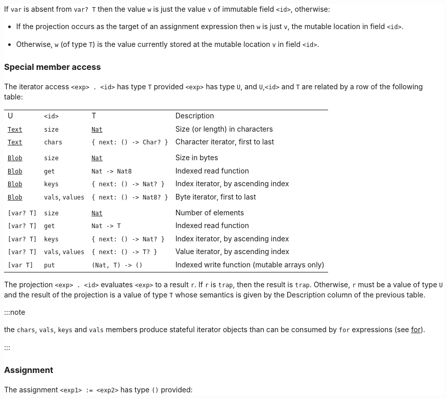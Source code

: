 If `var` is absent from `var? T` then the value `w` is just the value `v` of immutable field `<id>`, otherwise:

-   If the projection occurs as the target of an assignment expression then `w` is just `v`, the mutable location in field `<id>`.

-   Otherwise, `w` (of type `T`) is the value currently stored at the mutable location `v` in field `<id>`.

### Special member access

The iterator access `<exp> . <id>` has type `T` provided `<exp>` has type `U`, and `U`,`<id>` and `T` are related by a row of the following table:

|            |                 |                         |                                                 |
| ---------- | --------------- | ----------------------- | ----------------------------------------------- |
| U          | `<id>`          | T                       | Description                                     |
| [`Text`](https://internetcomputer.org/docs/motoko/base/Text.md)    | `size`  | [`Nat`](https://internetcomputer.org/docs/motoko/base/Nat.md) | Size (or length) in characters        |
| [`Text`](https://internetcomputer.org/docs/motoko/base/Text.md)    | `chars` | `{ next: () -> Char? }` | Character iterator, first to last     |
|            |                 |                         |                                                 |
| [`Blob`](https://internetcomputer.org/docs/motoko/base/Blob.md)    | `size`  | [`Nat`](https://internetcomputer.org/docs/motoko/base/Nat.md) | Size in bytes                         |
| [`Blob`](https://internetcomputer.org/docs/motoko/base/Blob.md)    | `get`   | `Nat -> Nat8`           | Indexed read function                 |
| [`Blob`](https://internetcomputer.org/docs/motoko/base/Blob.md)    | `keys`  | `{ next: () -> Nat? }`  | Index iterator, by ascending index    |
| [`Blob`](https://internetcomputer.org/docs/motoko/base/Blob.md)    | `vals`, `values` | `{ next: () -> Nat8? }` | Byte iterator, first to last |
|            |                 |                         |                                                 |
| `[var? T]` | `size`          | [`Nat`](https://internetcomputer.org/docs/motoko/base/Nat.md) | Number of elements                              |
| `[var? T]` | `get`           | `Nat -> T`              | Indexed read function                           |
| `[var? T]` | `keys`          | `{ next: () -> Nat? }`  | Index iterator, by ascending index              |
| `[var? T]` | `vals`, `values`| `{ next: () -> T? }`    | Value iterator, by ascending index              |
| `[var T]`  | `put`           | `(Nat, T) -> ()`        | Indexed write function (mutable arrays only)    |

The projection `<exp> . <id>` evaluates `<exp>` to a result `r`. If `r` is `trap`, then the result is `trap`. Otherwise, `r` must be a value of type `U` and the result of the projection is a value of type `T` whose semantics is given by the Description column of the previous table.

:::note

the `chars`, `vals`, `keys` and `vals` members produce stateful iterator objects than can be consumed by `for` expressions (see [for](#for)).

:::

### Assignment

The assignment `<exp1> := <exp2>` has type `()` provided:
